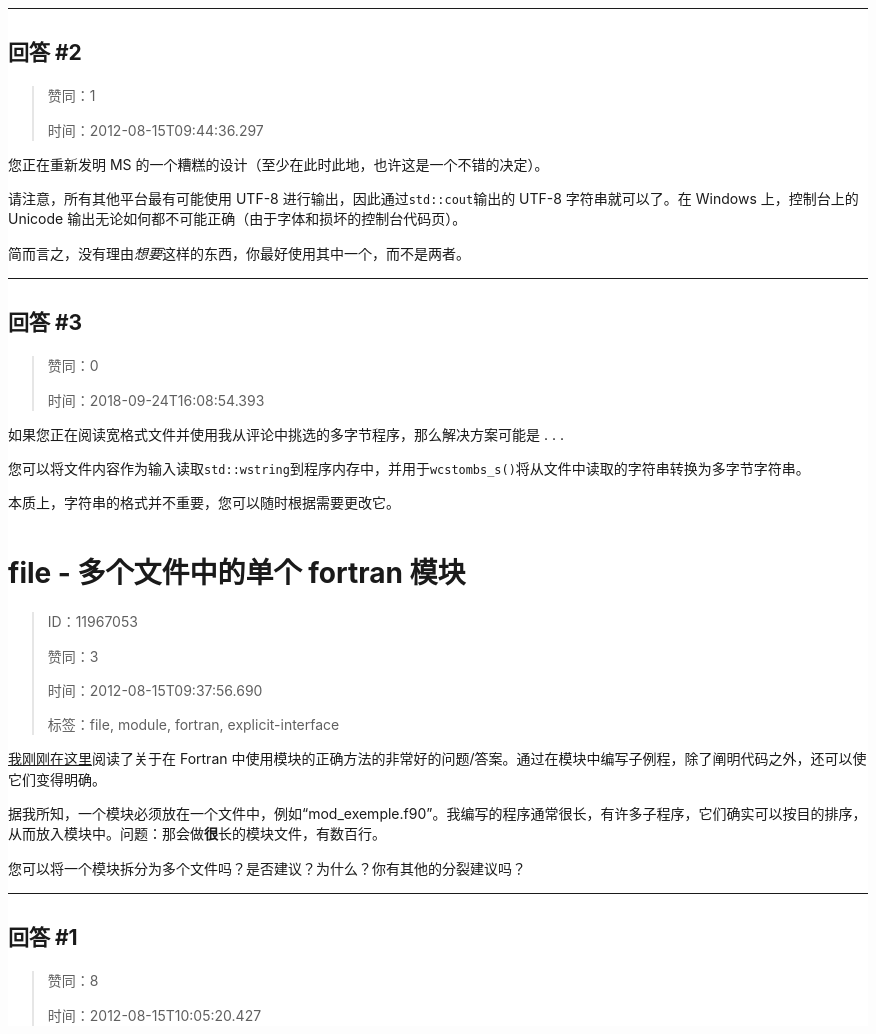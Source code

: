 * * *

## 回答 #2

> 赞同：1
> 
> 时间：2012-08-15T09:44:36.297

您正在重新发明 MS 的一个糟糕的设计（至少在此时此地，也许这是一个不错的决定）。

请注意，所有其他平台最有可能使用 UTF-8 进行输出，因此通过`std::cout`输出的 UTF-8 字符串就可以了。在 Windows 上，控制台上的 Unicode 输出无论如何都不可能正确（由于字体和损坏的控制台代码页）。

简而言之，没有理由*想要*这样的东西，你最好使用其中一个，而不是两者。

* * *

## 回答 #3

> 赞同：0
> 
> 时间：2018-09-24T16:08:54.393

如果您正在阅读宽格式文件并使用我从评论中挑选的多字节程序，那么解决方案可能是 . . .

您可以将文件内容作为输入读取`std::wstring`到程序内存中，并用于`wcstombs_s()`将从文件中读取的字符串转换为多字节字符串。

本质上，字符串的格式并不重要，您可以随时根据需要更改它。

# file - 多个文件中的单个 fortran 模块

> ID：11967053
> 
> 赞同：3
> 
> 时间：2012-08-15T09:37:56.690
> 
> 标签：file, module, fortran, explicit-interface

[我刚刚在这里](https://stackoverflow.com/questions/11953087/proper-use-of-modules-in-fortran)阅读了关于在 Fortran 中使用模块的正确方法的非常好的问题/答案。通过在模块中编写子例程，除了阐明代码之外，还可以使它们变得明确。

据我所知，一个模块必须放在一个文件中，例如“mod_exemple.f90”。我编写的程序通常很长，有许多子程序，它们确实可以按目的排序，从而放入模块中。问题：那会做**很**长的模块文件，有数百行。

您可以将一个模块拆分为多个文件吗？是否建议？为什么？你有其他的分裂建议吗？

* * *

## 回答 #1

> 赞同：8
> 
> 时间：2012-08-15T10:05:20.427
